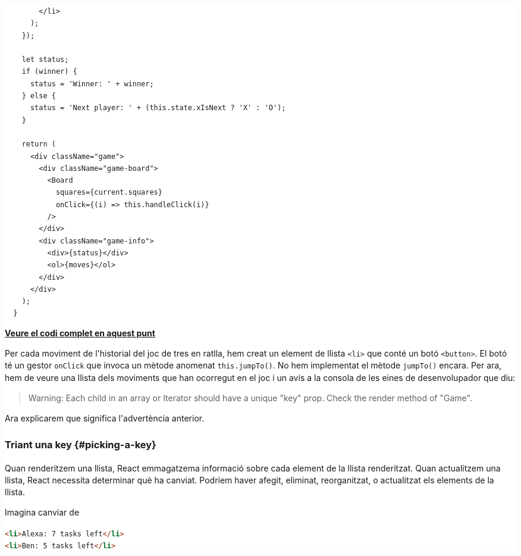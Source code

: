 ```javascript{6-15,34}
        </li>
      );
    });

    let status;
    if (winner) {
      status = 'Winner: ' + winner;
    } else {
      status = 'Next player: ' + (this.state.xIsNext ? 'X' : 'O');
    }

    return (
      <div className="game">
        <div className="game-board">
          <Board
            squares={current.squares}
            onClick={(i) => this.handleClick(i)}
          />
        </div>
        <div className="game-info">
          <div>{status}</div>
          <ol>{moves}</ol>
        </div>
      </div>
    );
  }
```

**[Veure el codi complet en aquest punt](https://codepen.io/gaearon/pen/EmmGEa?editors=0010)**

Per cada moviment de l'historial del joc de tres en ratlla, hem creat un element de llista `<li>` que conté un botó `<button>`. El botó té un gestor `onClick` que invoca un mètode anomenat `this.jumpTo()`. No hem implementat el mètode `jumpTo()` encara. Per ara, hem de veure una llista dels moviments que han ocorregut en el joc i un avís a la consola de les eines de desenvolupador que diu:

> Warning:
> Each child in an array or Iterator should have a unique "key" prop. Check the render method of "Game".

Ara explicarem que significa l'advertència anterior.

### Triant una key {#picking-a-key}

Quan renderitzem una llista, React emmagatzema informació sobre cada element de la llista renderitzat. Quan actualitzem una llista, React necessita determinar què ha canviat. Podríem haver afegit, eliminat, reorganitzat, o actualitzat els elements de la llista.

Imagina canviar de

```html
<li>Alexa: 7 tasks left</li>
<li>Ben: 5 tasks left</li>
```
